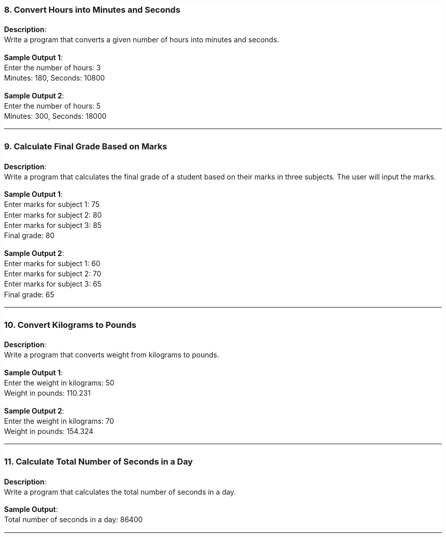 
### 8. Convert Hours into Minutes and Seconds  
**Description**:  
Write a program that converts a given number of hours into minutes and seconds.  

**Sample Output 1**:  
Enter the number of hours: 3  
Minutes: 180, Seconds: 10800  

**Sample Output 2**:  
Enter the number of hours: 5  
Minutes: 300, Seconds: 18000  

---

### 9. Calculate Final Grade Based on Marks  
**Description**:  
Write a program that calculates the final grade of a student based on their marks in three subjects. The user will input the marks.  

**Sample Output 1**:  
Enter marks for subject 1: 75  
Enter marks for subject 2: 80  
Enter marks for subject 3: 85  
Final grade: 80  

**Sample Output 2**:  
Enter marks for subject 1: 60  
Enter marks for subject 2: 70  
Enter marks for subject 3: 65  
Final grade: 65  

---

### 10. Convert Kilograms to Pounds  
**Description**:  
Write a program that converts weight from kilograms to pounds.  

**Sample Output 1**:  
Enter the weight in kilograms: 50  
Weight in pounds: 110.231  

**Sample Output 2**:  
Enter the weight in kilograms: 70  
Weight in pounds: 154.324  

---

### 11. Calculate Total Number of Seconds in a Day  
**Description**:  
Write a program that calculates the total number of seconds in a day.  

**Sample Output**:  
Total number of seconds in a day: 86400  

---